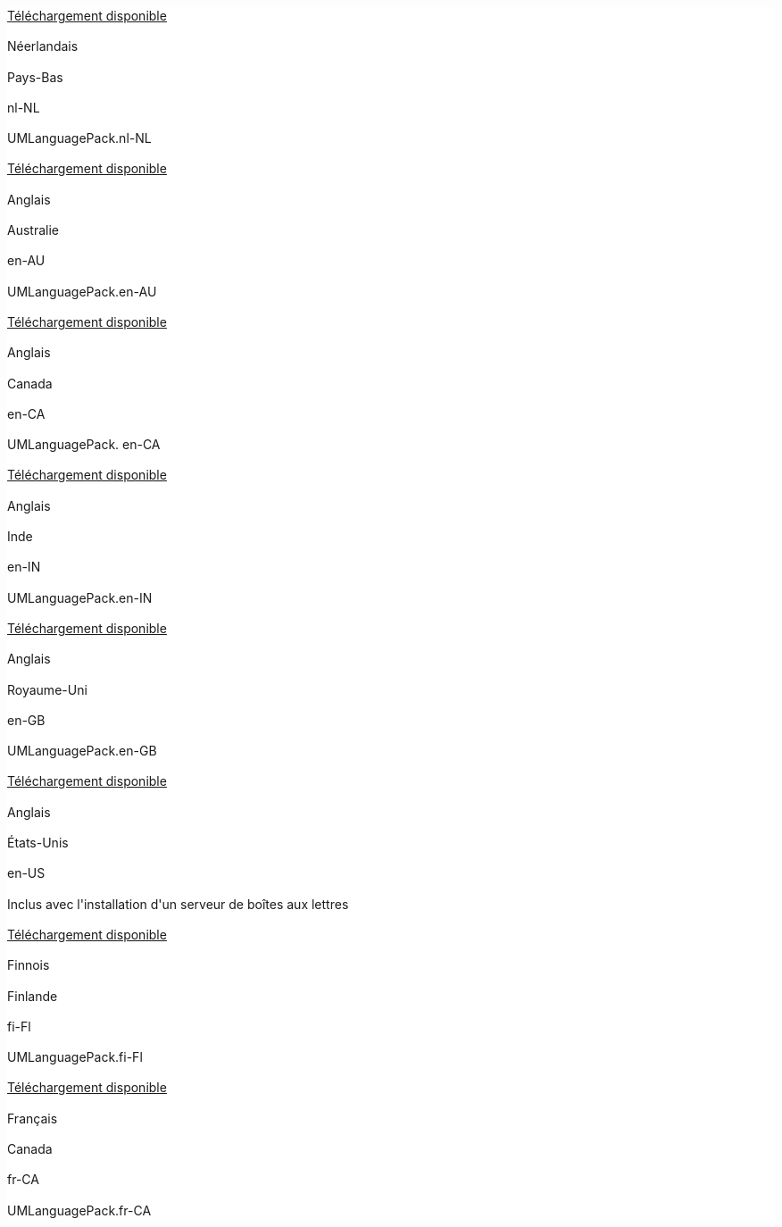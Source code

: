 <td><p><a href="https://go.microsoft.com/fwlink/p/?linkid=266542">Téléchargement disponible</a></p></td>
</tr>
<tr class="even">
<td><p>Néerlandais</p></td>
<td><p>Pays-Bas</p></td>
<td><p>nl-NL</p></td>
<td><p>UMLanguagePack.nl-NL</p></td>
<td><p><a href="https://go.microsoft.com/fwlink/p/?linkid=266542">Téléchargement disponible</a></p></td>
</tr>
<tr class="odd">
<td><p>Anglais</p></td>
<td><p>Australie</p></td>
<td><p>en-AU</p></td>
<td><p>UMLanguagePack.en-AU</p></td>
<td><p><a href="https://go.microsoft.com/fwlink/p/?linkid=266542">Téléchargement disponible</a></p></td>
</tr>
<tr class="even">
<td><p>Anglais</p></td>
<td><p>Canada</p></td>
<td><p>en-CA</p></td>
<td><p>UMLanguagePack. en-CA</p></td>
<td><p><a href="https://go.microsoft.com/fwlink/p/?linkid=266542">Téléchargement disponible</a></p></td>
</tr>
<tr class="odd">
<td><p>Anglais</p></td>
<td><p>Inde</p></td>
<td><p>en-IN</p></td>
<td><p>UMLanguagePack.en-IN</p></td>
<td><p><a href="https://go.microsoft.com/fwlink/p/?linkid=266542">Téléchargement disponible</a></p></td>
</tr>
<tr class="even">
<td><p>Anglais</p></td>
<td><p>Royaume-Uni</p></td>
<td><p>en-GB</p></td>
<td><p>UMLanguagePack.en-GB</p></td>
<td><p><a href="https://go.microsoft.com/fwlink/p/?linkid=266542">Téléchargement disponible</a></p></td>
</tr>
<tr class="odd">
<td><p>Anglais</p></td>
<td><p>États-Unis</p></td>
<td><p>en-US</p></td>
<td><p>Inclus avec l'installation d'un serveur de boîtes aux lettres</p></td>
<td><p><a href="https://go.microsoft.com/fwlink/p/?linkid=266542">Téléchargement disponible</a></p></td>
</tr>
<tr class="even">
<td><p>Finnois</p></td>
<td><p>Finlande</p></td>
<td><p>fi-Fl</p></td>
<td><p>UMLanguagePack.fi-Fl</p></td>
<td><p><a href="https://go.microsoft.com/fwlink/p/?linkid=266542">Téléchargement disponible</a></p></td>
</tr>
<tr class="odd">
<td><p>Français</p></td>
<td><p>Canada</p></td>
<td><p>fr-CA</p></td>
<td><p>UMLanguagePack.fr-CA</p></td>